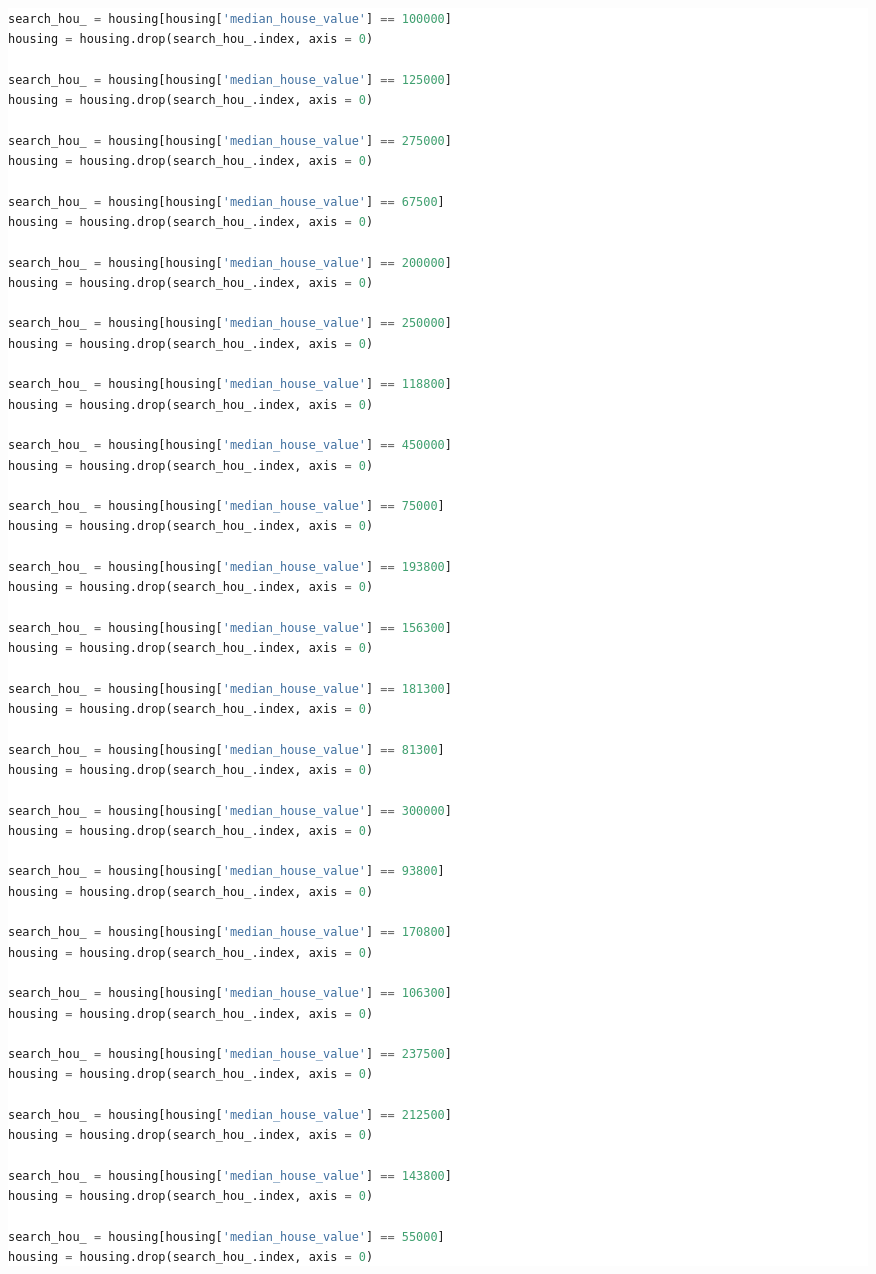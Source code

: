 ```python
search_hou_ = housing[housing['median_house_value'] == 100000]
housing = housing.drop(search_hou_.index, axis = 0)

search_hou_ = housing[housing['median_house_value'] == 125000]
housing = housing.drop(search_hou_.index, axis = 0)

search_hou_ = housing[housing['median_house_value'] == 275000]
housing = housing.drop(search_hou_.index, axis = 0)

search_hou_ = housing[housing['median_house_value'] == 67500]
housing = housing.drop(search_hou_.index, axis = 0)

search_hou_ = housing[housing['median_house_value'] == 200000]
housing = housing.drop(search_hou_.index, axis = 0)

search_hou_ = housing[housing['median_house_value'] == 250000]
housing = housing.drop(search_hou_.index, axis = 0)

search_hou_ = housing[housing['median_house_value'] == 118800]
housing = housing.drop(search_hou_.index, axis = 0)

search_hou_ = housing[housing['median_house_value'] == 450000]
housing = housing.drop(search_hou_.index, axis = 0)

search_hou_ = housing[housing['median_house_value'] == 75000]
housing = housing.drop(search_hou_.index, axis = 0)

search_hou_ = housing[housing['median_house_value'] == 193800]
housing = housing.drop(search_hou_.index, axis = 0)

search_hou_ = housing[housing['median_house_value'] == 156300]
housing = housing.drop(search_hou_.index, axis = 0)

search_hou_ = housing[housing['median_house_value'] == 181300]
housing = housing.drop(search_hou_.index, axis = 0)

search_hou_ = housing[housing['median_house_value'] == 81300]
housing = housing.drop(search_hou_.index, axis = 0)

search_hou_ = housing[housing['median_house_value'] == 300000]
housing = housing.drop(search_hou_.index, axis = 0)

search_hou_ = housing[housing['median_house_value'] == 93800]
housing = housing.drop(search_hou_.index, axis = 0)

search_hou_ = housing[housing['median_house_value'] == 170800]
housing = housing.drop(search_hou_.index, axis = 0)

search_hou_ = housing[housing['median_house_value'] == 106300]
housing = housing.drop(search_hou_.index, axis = 0)

search_hou_ = housing[housing['median_house_value'] == 237500]
housing = housing.drop(search_hou_.index, axis = 0)

search_hou_ = housing[housing['median_house_value'] == 212500]
housing = housing.drop(search_hou_.index, axis = 0)

search_hou_ = housing[housing['median_house_value'] == 143800]
housing = housing.drop(search_hou_.index, axis = 0)

search_hou_ = housing[housing['median_house_value'] == 55000]
housing = housing.drop(search_hou_.index, axis = 0)

```